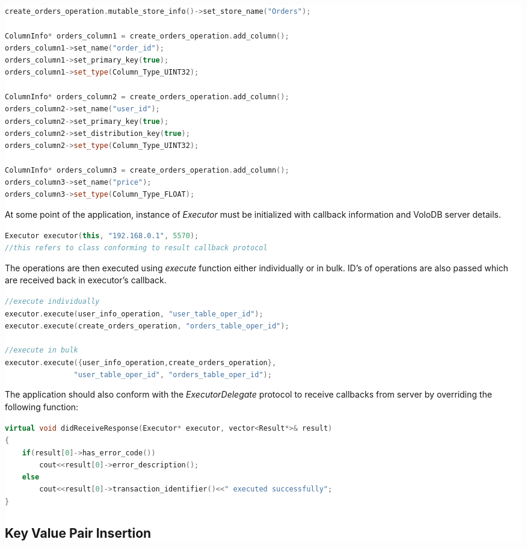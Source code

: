 ```cpp
create_orders_operation.mutable_store_info()->set_store_name("Orders");
        
ColumnInfo* orders_column1 = create_orders_operation.add_column();
orders_column1->set_name("order_id");
orders_column1->set_primary_key(true);
orders_column1->set_type(Column_Type_UINT32);

ColumnInfo* orders_column2 = create_orders_operation.add_column();
orders_column2->set_name("user_id");
orders_column2->set_primary_key(true);
orders_column2->set_distribution_key(true);
orders_column2->set_type(Column_Type_UINT32);

ColumnInfo* orders_column3 = create_orders_operation.add_column();
orders_column3->set_name("price");
orders_column3->set_type(Column_Type_FLOAT);
```


At some point of the application, instance of *Executor* must be initialized with callback information and VoloDB server details.

```cpp
Executor executor(this, "192.168.0.1", 5570);
//this refers to class conforming to result callback protocol
```

The operations are then executed using *execute* function either individually or in bulk. ID’s of operations are also passed which are received back in executor’s callback.

```cpp
//execute individually 
executor.execute(user_info_operation, "user_table_oper_id");
executor.execute(create_orders_operation, "orders_table_oper_id");

//execute in bulk
executor.execute({user_info_operation,create_orders_operation}, 
                "user_table_oper_id", "orders_table_oper_id");
```

The application should also conform with the *ExecutorDelegate* protocol to receive callbacks from server by overriding the following function:

```cpp
virtual void didReceiveResponse(Executor* executor, vector<Result*>& result)
{
    if(result[0]->has_error_code())
        cout<<result[0]->error_description();
    else
        cout<<result[0]->transaction_identifier()<<" executed successfully";
}
```

## Key Value Pair Insertion
